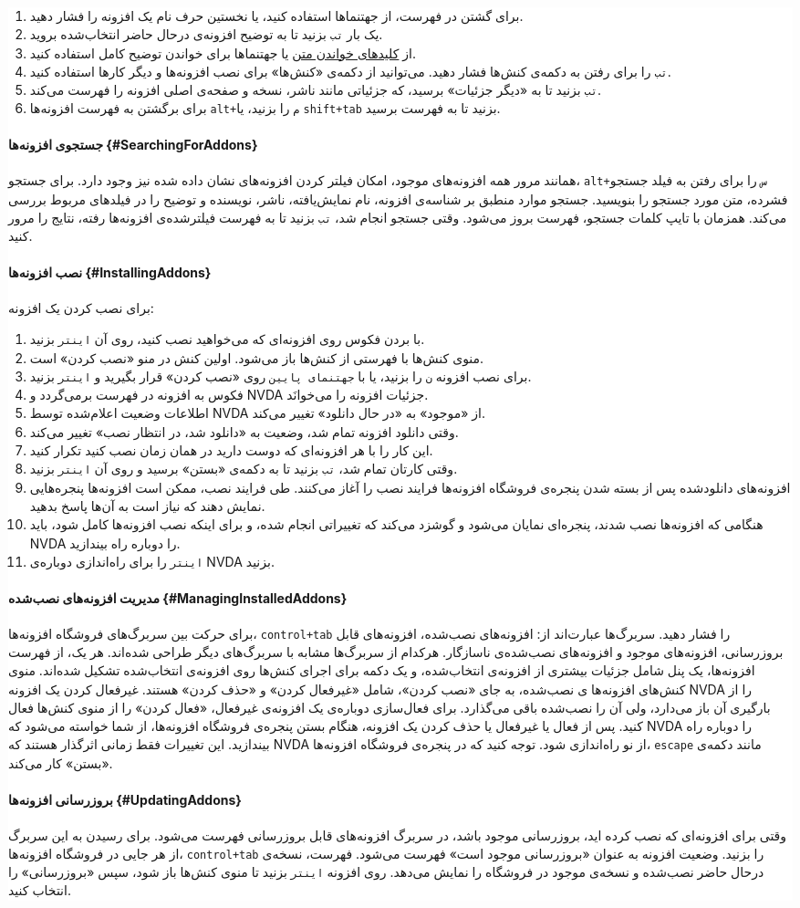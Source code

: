 1. برای گشتن در فهرست، از جهتنماها استفاده کنید، یا نخستین حرف نام یک افزونه را فشار دهید.
1. یک بار `تب` بزنید تا به توضیح افزونه‌ی درحال حاضر انتخاب‌شده بروید.
1. از [کلیدهای خواندن متن](#ReadingText) یا جهتنماها برای خواندن توضیح کامل استفاده کنید.
1. `تب` را برای رفتن به دکمه‌ی کنش‌ها فشار دهید. می‌توانید از دکمه‌ی «کنش‌ها» برای نصب افزونه‌ها و دیگر کارها استفاده کنید.
1. `تب` بزنید تا به «دیگر جزئیات» برسید، که جزئیاتی مانند ناشر، نسخه و صفحه‌ی اصلی افزونه را فهرست می‌کند.
1. برای برگشتن به فهرست افزونه‌ها `alt+م` را بزنید، یا `shift+tab` بزنید تا به فهرست برسید.

#### جستجوی افزونه‌ها {#SearchingForAddons}
همانند مرور همه افزونه‌های موجود، امکان فیلتر کردن افزونه‌های نشان داده شده نیز وجود دارد.
برای جستجو، `alt+س` را برای رفتن به فیلد جستجو فشرده، متن مورد جستجو را بنویسید.
جستجو موارد منطبق بر شناسه‌ی افزونه، نام نمایش‌یافته، ناشر، نویسنده و توضیح را در فیلدهای مربوط بررسی می‌کند.
همزمان با تایپ کلمات جستجو، فهرست بروز می‌شود.
وقتی جستجو انجام شد، `تب` بزنید تا به فهرست فیلترشده‌ی افزونه‌ها رفته، نتایج را مرور کنید.

#### نصب افزونه‌ها {#InstallingAddons}

برای نصب کردن یک افزونه:

1. با بردن فکوس روی افزونه‌ای که می‌خواهید نصب کنید، روی آن `اینتر` بزنید.
1. منوی کنش‌ها با فهرستی از کنش‌ها باز می‌شود. اولین کنش در منو «نصب کردن» است.
1. برای نصب افزونه `ن` را بزنید، یا با `جهتنمای پایین` روی «نصب کردن» قرار بگیرید و `اینتر` بزنید.
1. فکوس به افزونه در فهرست برمی‌گردد و NVDA جزئیات افزونه را می‌خوانَد.
1. اطلاعات وضعیت اعلام‌شده توسط NVDA از «موجود» به «در حال دانلود» تغییر می‌کند.
1. وقتی دانلود افزونه تمام شد، وضعیت به «دانلود شد، در انتظار نصب» تغییر می‌کند.
1. این کار را با هر افزونه‌ای که دوست دارید در همان زمان نصب کنید تکرار کنید.
1. وقتی کارتان تمام شد، `تب` بزنید تا به دکمه‌ی «بستن» برسید و روی آن `اینتر` بزنید.
1. افزونه‌های دانلودشده پس از بسته شدن پنجره‌ی فروشگاه افزونه‌ها فرایند نصب را آغاز می‌کنند.
طی فرایند نصب، ممکن است افزونه‌ها پنجره‌هایی نمایش دهند که نیاز است به آن‌ها پاسخ بدهید.
1. هنگامی که افزونه‌ها نصب شدند، پنجره‌ای نمایان می‌شود و گوشزد می‌کند که تغییراتی انجام شده، و برای اینکه نصب افزونه‌ها کامل شود، باید NVDA را دوباره راه بیندازید.
1. `اینتر` را برای راه‌اندازی دوباره‌ی NVDA بزنید.

#### مدیریت افزونه‌های نصب‌شده {#ManagingInstalledAddons}
برای حرکت بین سربرگ‌های فروشگاه افزونه‌ها، `control+tab` را فشار دهید.
سربرگ‌ها عبارت‌اند از: افزونه‌های نصب‌شده، افزونه‌های قابل بروزرسانی، افزونه‌های موجود و افزونه‌های نصب‌شده‌ی ناسازگار.
هرکدام از سربرگ‌ها مشابه با سربرگ‌های دیگر طراحی شده‌اند. هر یک، از فهرست افزونه‌ها، یک پنل شامل جزئیات بیشتری از افزونه‌ی انتخاب‌شده، و یک دکمه برای اجرای کنش‌ها روی افزونه‌ی انتخاب‌شده تشکیل شده‌اند.
منوی کنش‌های افزونه‌ها ی نصب‌شده، به جای «نصب کردن»، شامل «غیرفعال کردن» و «حذف کردن» هستند.
غیرفعال کردن یک افزونه NVDA را از بارگیری آن باز می‌دارد، ولی آن را نصب‌شده باقی می‌گذارد.
برای فعال‌سازی دوباره‌ی یک افزونه‌ی غیرفعال، «فعال کردن» را از منوی کنش‌ها فعال کنید.
پس از فعال یا غیرفعال یا حذف کردن یک افزونه، هنگام بستن پنجره‌ی فروشگاه افزونه‌ها، از شما خواسته می‌شود که NVDA را دوباره راه بیندازید.
این تغییرات فقط زمانی اثرگذار هستند که NVDA از نو راه‌اندازی شود.
توجه کنید که در پنجره‌ی فروشگاه افزونه‌ها، `escape` مانند دکمه‌ی «بستن» کار می‌کند.

#### بروزرسانی افزونه‌ها {#UpdatingAddons}
وقتی برای افزونه‌ای که نصب کرده اید، بروزرسانی موجود باشد، در سربرگ افزونه‌های قابل بروزرسانی فهرست می‌شود.
برای رسیدن به این سربرگ از هر جایی در فروشگاه افزونه‌ها، `control+tab` را بزنید.
وضعیت افزونه به عنوان «بروزرسانی موجود است» فهرست می‌شود.
فهرست، نسخه‌ی درحال حاضر نصب‌شده و نسخه‌ی موجود در فروشگاه را نمایش می‌دهد.
روی افزونه `اینتر` بزنید تا منوی کنش‌ها باز شود، سپس «بروزرسانی» را انتخاب کنید.
